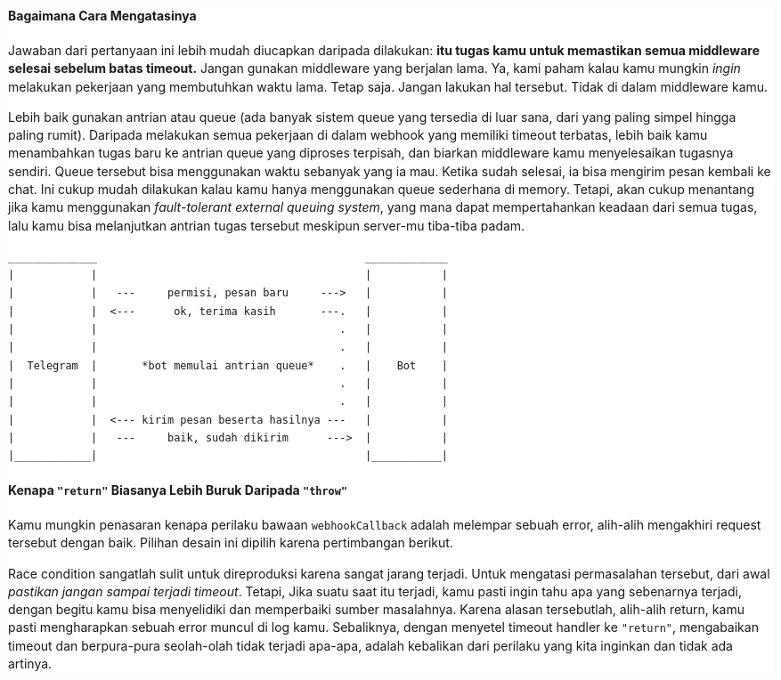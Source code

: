 #### Bagaimana Cara Mengatasinya

Jawaban dari pertanyaan ini lebih mudah diucapkan daripada dilakukan:
**itu tugas kamu untuk memastikan semua middleware selesai sebelum batas timeout.**
Jangan gunakan middleware yang berjalan lama.
Ya, kami paham kalau kamu mungkin _ingin_ melakukan pekerjaan yang membutuhkan waktu lama.
Tetap saja.
Jangan lakukan hal tersebut.
Tidak di dalam middleware kamu.

Lebih baik gunakan antrian atau queue (ada banyak sistem queue yang tersedia di luar sana, dari yang paling simpel hingga paling rumit).
Daripada melakukan semua pekerjaan di dalam webhook yang memiliki timeout terbatas, lebih baik kamu menambahkan tugas baru ke antrian queue yang diproses terpisah, dan biarkan middleware kamu menyelesaikan tugasnya sendiri.
Queue tersebut bisa menggunakan waktu sebanyak yang ia mau.
Ketika sudah selesai, ia bisa mengirim pesan kembali ke chat.
Ini cukup mudah dilakukan kalau kamu hanya menggunakan queue sederhana di memory.
Tetapi, akan cukup menantang jika kamu menggunakan _fault-tolerant external queuing system_, yang mana dapat mempertahankan keadaan dari semua tugas, lalu kamu bisa melanjutkan antrian tugas tersebut meskipun server-mu tiba-tiba padam.

```asciiart:no-line-numbers
______________                                          _____________
|            |                                          |           |
|            |   ---     permisi, pesan baru     --->   |           |
|            |  <---      ok, terima kasih       ---.   |           |
|            |                                      .   |           |
|            |                                      .   |           |
|  Telegram  |       *bot memulai antrian queue*    .   |    Bot    |
|            |                                      .   |           |
|            |                                      .   |           |
|            |  <--- kirim pesan beserta hasilnya ---   |           |
|            |   ---     baik, sudah dikirim      --->  |           |
|____________|                                          |___________|
```

#### Kenapa `"return"` Biasanya Lebih Buruk Daripada `"throw"`

Kamu mungkin penasaran kenapa perilaku bawaan `webhookCallback` adalah melempar sebuah error, alih-alih mengakhiri request tersebut dengan baik.
Pilihan desain ini dipilih karena pertimbangan berikut.

Race condition sangatlah sulit untuk direproduksi karena sangat jarang terjadi.
Untuk mengatasi permasalahan tersebut, dari awal _pastikan jangan sampai terjadi timeout_.
Tetapi, Jika suatu saat itu terjadi, kamu pasti ingin tahu apa yang sebenarnya terjadi, dengan begitu kamu bisa menyelidiki dan memperbaiki sumber masalahnya.
Karena alasan tersebutlah, alih-alih return, kamu pasti mengharapkan sebuah error muncul di log kamu.
Sebaliknya, dengan menyetel timeout handler ke `"return"`, mengabaikan timeout dan berpura-pura seolah-olah tidak terjadi apa-apa, adalah kebalikan dari perilaku yang kita inginkan dan tidak ada artinya.

